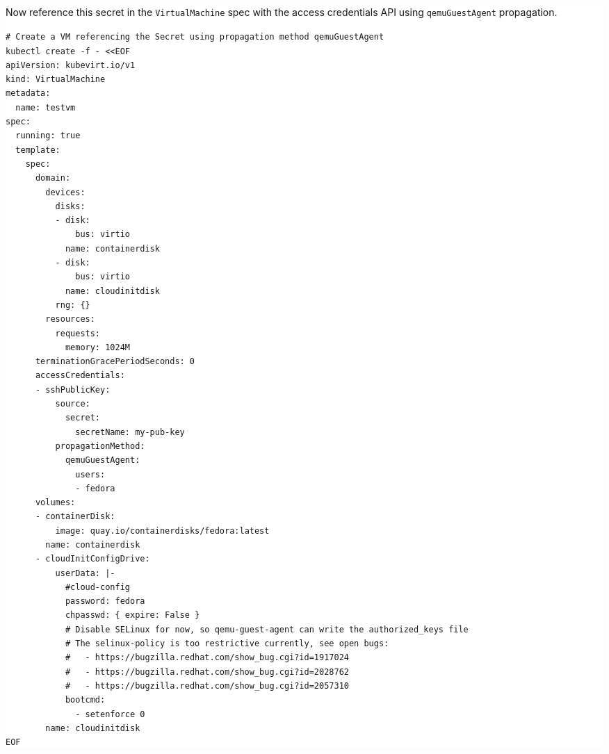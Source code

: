 Now reference this secret in the `VirtualMachine` spec with the access
credentials API using
`qemuGuestAgent` propagation.

```shell
# Create a VM referencing the Secret using propagation method qemuGuestAgent
kubectl create -f - <<EOF
apiVersion: kubevirt.io/v1
kind: VirtualMachine
metadata:
  name: testvm
spec:
  running: true
  template:
    spec:
      domain:
        devices:
          disks:
          - disk:
              bus: virtio
            name: containerdisk
          - disk:
              bus: virtio
            name: cloudinitdisk
          rng: {}
        resources:
          requests:
            memory: 1024M
      terminationGracePeriodSeconds: 0
      accessCredentials:
      - sshPublicKey:
          source:
            secret:
              secretName: my-pub-key
          propagationMethod:
            qemuGuestAgent:
              users:
              - fedora
      volumes:
      - containerDisk:
          image: quay.io/containerdisks/fedora:latest
        name: containerdisk
      - cloudInitConfigDrive:
          userData: |-
            #cloud-config
            password: fedora
            chpasswd: { expire: False }
            # Disable SELinux for now, so qemu-guest-agent can write the authorized_keys file
            # The selinux-policy is too restrictive currently, see open bugs:
            #   - https://bugzilla.redhat.com/show_bug.cgi?id=1917024
            #   - https://bugzilla.redhat.com/show_bug.cgi?id=2028762
            #   - https://bugzilla.redhat.com/show_bug.cgi?id=2057310
            bootcmd:
              - setenforce 0
        name: cloudinitdisk
EOF
```
